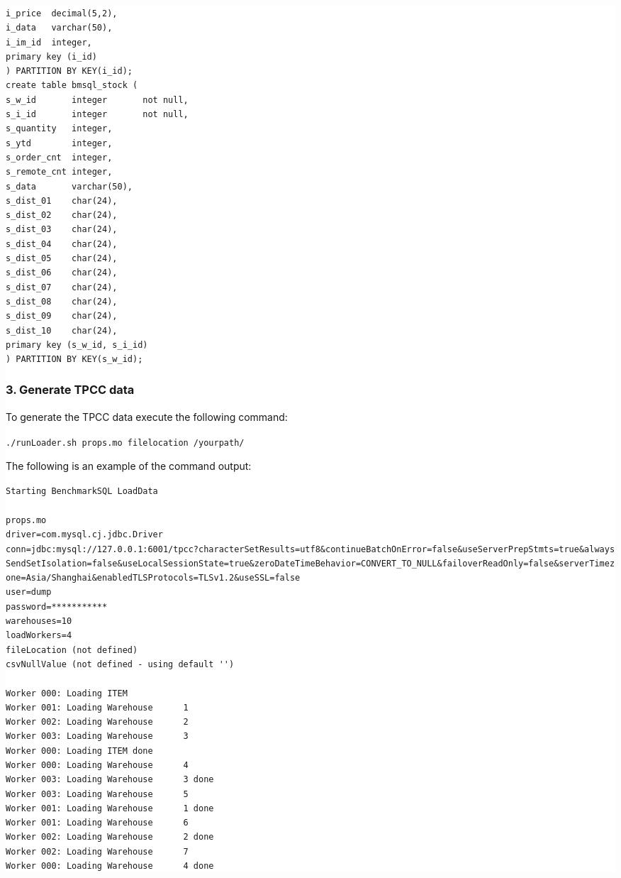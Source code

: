 ```
i_price  decimal(5,2),
i_data   varchar(50),
i_im_id  integer,
primary key (i_id)
) PARTITION BY KEY(i_id);
create table bmsql_stock (
s_w_id       integer       not null,
s_i_id       integer       not null,
s_quantity   integer,
s_ytd        integer,
s_order_cnt  integer,
s_remote_cnt integer,
s_data       varchar(50),
s_dist_01    char(24),
s_dist_02    char(24),
s_dist_03    char(24),
s_dist_04    char(24),
s_dist_05    char(24),
s_dist_06    char(24),
s_dist_07    char(24),
s_dist_08    char(24),
s_dist_09    char(24),
s_dist_10    char(24),
primary key (s_w_id, s_i_id)
) PARTITION BY KEY(s_w_id);
```

### 3. Generate TPCC data 

To generate the TPCC data execute the following command:

```
./runLoader.sh props.mo filelocation /yourpath/
```

The following is an example of the command output:

```
Starting BenchmarkSQL LoadData

props.mo
driver=com.mysql.cj.jdbc.Driver
conn=jdbc:mysql://127.0.0.1:6001/tpcc?characterSetResults=utf8&continueBatchOnError=false&useServerPrepStmts=true&alwaysSendSetIsolation=false&useLocalSessionState=true&zeroDateTimeBehavior=CONVERT_TO_NULL&failoverReadOnly=false&serverTimezone=Asia/Shanghai&enabledTLSProtocols=TLSv1.2&useSSL=false
user=dump
password=***********
warehouses=10
loadWorkers=4
fileLocation (not defined)
csvNullValue (not defined - using default '')

Worker 000: Loading ITEM
Worker 001: Loading Warehouse      1
Worker 002: Loading Warehouse      2
Worker 003: Loading Warehouse      3
Worker 000: Loading ITEM done
Worker 000: Loading Warehouse      4
Worker 003: Loading Warehouse      3 done
Worker 003: Loading Warehouse      5
Worker 001: Loading Warehouse      1 done
Worker 001: Loading Warehouse      6
Worker 002: Loading Warehouse      2 done
Worker 002: Loading Warehouse      7
Worker 000: Loading Warehouse      4 done
```